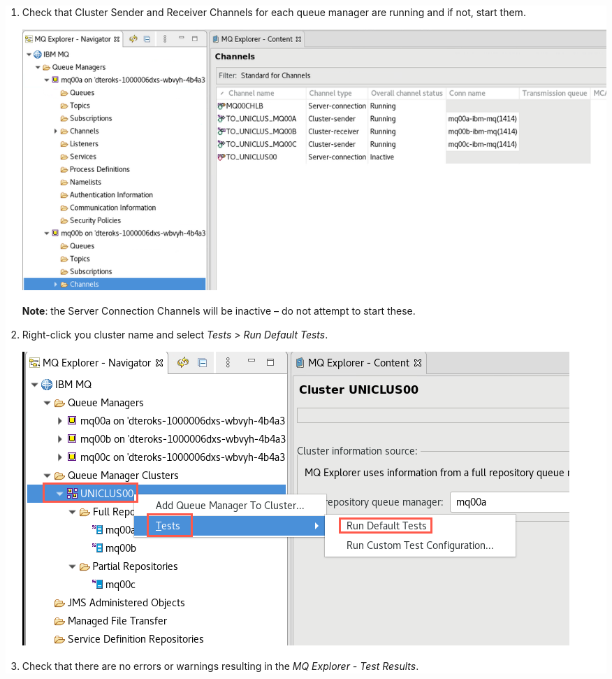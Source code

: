 1. Check that Cluster Sender and Receiver Channels for each queue manager are running and if not, start them.

	![](./images/image30.png)

	**Note**: the Server Connection Channels will be inactive – do not attempt to start these.

1. Right-click you cluster name and select *Tests* > *Run Default Tests*.

	![](./images/image32.png)

1. Check that there are no errors or warnings resulting in the *MQ Explorer - Test Results*.

